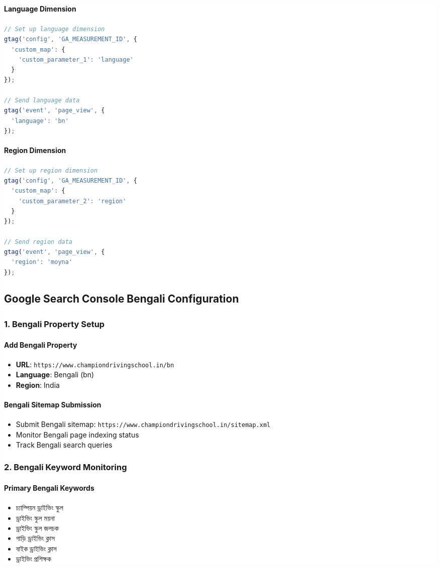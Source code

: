 #### Language Dimension
```javascript
// Set up language dimension
gtag('config', 'GA_MEASUREMENT_ID', {
  'custom_map': {
    'custom_parameter_1': 'language'
  }
});

// Send language data
gtag('event', 'page_view', {
  'language': 'bn'
});
```

#### Region Dimension
```javascript
// Set up region dimension
gtag('config', 'GA_MEASUREMENT_ID', {
  'custom_map': {
    'custom_parameter_2': 'region'
  }
});

// Send region data
gtag('event', 'page_view', {
  'region': 'moyna'
});
```

## Google Search Console Bengali Configuration

### 1. Bengali Property Setup

#### Add Bengali Property
- **URL**: `https://www.championdrivingschool.in/bn`
- **Language**: Bengali (bn)
- **Region**: India

#### Bengali Sitemap Submission
- Submit Bengali sitemap: `https://www.championdrivingschool.in/sitemap.xml`
- Monitor Bengali page indexing status
- Track Bengali search queries

### 2. Bengali Keyword Monitoring

#### Primary Bengali Keywords
- চ্যাম্পিয়ন ড্রাইভিং স্কুল
- ড্রাইভিং স্কুল ময়না
- ড্রাইভিং স্কুল জলচক
- গাড়ি ড্রাইভিং ক্লাস
- বাইক ড্রাইভিং ক্লাস
- ড্রাইভিং প্রশিক্ষক
